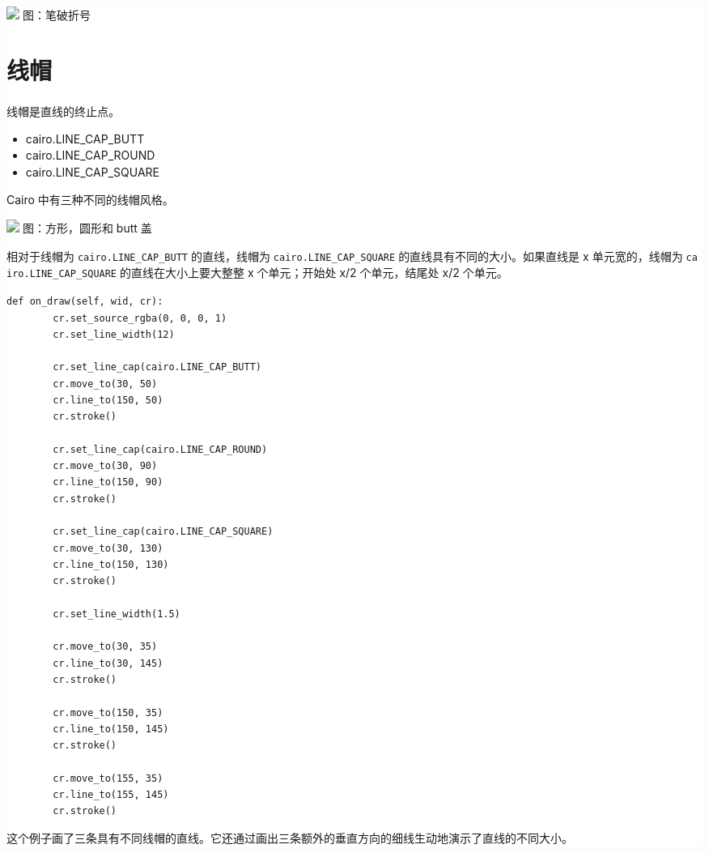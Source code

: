 ![](https://www.wolfcstech.com/images/1315506-2de941a54c040745.jpg)
图：笔破折号

# 线帽

线帽是直线的终止点。

 * cairo.LINE_CAP_BUTT
 * cairo.LINE_CAP_ROUND
 * cairo.LINE_CAP_SQUARE

Cairo 中有三种不同的线帽风格。

![](https://www.wolfcstech.com/images/1315506-4a7b54fd6eb09897.png)
图：方形，圆形和 butt 盖

相对于线帽为 `cairo.LINE_CAP_BUTT` 的直线，线帽为 `cairo.LINE_CAP_SQUARE` 的直线具有不同的大小。如果直线是 x 单元宽的，线帽为 `cairo.LINE_CAP_SQUARE` 的直线在大小上要大整整 x 个单元；开始处 x/2 个单元，结尾处 x/2 个单元。
```
def on_draw(self, wid, cr):
        cr.set_source_rgba(0, 0, 0, 1)
        cr.set_line_width(12)
        
        cr.set_line_cap(cairo.LINE_CAP_BUTT)
        cr.move_to(30, 50)
        cr.line_to(150, 50)
        cr.stroke()
        
        cr.set_line_cap(cairo.LINE_CAP_ROUND)
        cr.move_to(30, 90)
        cr.line_to(150, 90)
        cr.stroke()
        
        cr.set_line_cap(cairo.LINE_CAP_SQUARE)
        cr.move_to(30, 130)
        cr.line_to(150, 130)
        cr.stroke()
        
        cr.set_line_width(1.5)
        
        cr.move_to(30, 35)
        cr.line_to(30, 145)
        cr.stroke()
        
        cr.move_to(150, 35)
        cr.line_to(150, 145)
        cr.stroke()
        
        cr.move_to(155, 35)
        cr.line_to(155, 145)
        cr.stroke()
```
这个例子画了三条具有不同线帽的直线。它还通过画出三条额外的垂直方向的细线生动地演示了直线的不同大小。
